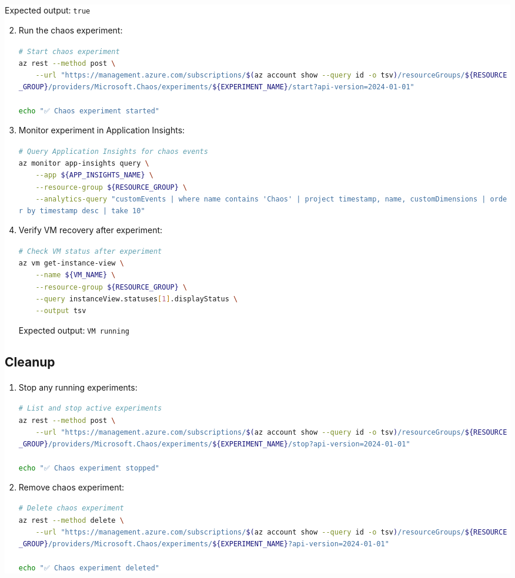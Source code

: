    Expected output: `true`

2. Run the chaos experiment:

   ```bash
   # Start chaos experiment
   az rest --method post \
       --url "https://management.azure.com/subscriptions/$(az account show --query id -o tsv)/resourceGroups/${RESOURCE_GROUP}/providers/Microsoft.Chaos/experiments/${EXPERIMENT_NAME}/start?api-version=2024-01-01"
   
   echo "✅ Chaos experiment started"
   ```

3. Monitor experiment in Application Insights:

   ```bash
   # Query Application Insights for chaos events
   az monitor app-insights query \
       --app ${APP_INSIGHTS_NAME} \
       --resource-group ${RESOURCE_GROUP} \
       --analytics-query "customEvents | where name contains 'Chaos' | project timestamp, name, customDimensions | order by timestamp desc | take 10"
   ```

4. Verify VM recovery after experiment:

   ```bash
   # Check VM status after experiment
   az vm get-instance-view \
       --name ${VM_NAME} \
       --resource-group ${RESOURCE_GROUP} \
       --query instanceView.statuses[1].displayStatus \
       --output tsv
   ```

   Expected output: `VM running`

## Cleanup

1. Stop any running experiments:

   ```bash
   # List and stop active experiments
   az rest --method post \
       --url "https://management.azure.com/subscriptions/$(az account show --query id -o tsv)/resourceGroups/${RESOURCE_GROUP}/providers/Microsoft.Chaos/experiments/${EXPERIMENT_NAME}/stop?api-version=2024-01-01"
   
   echo "✅ Chaos experiment stopped"
   ```

2. Remove chaos experiment:

   ```bash
   # Delete chaos experiment
   az rest --method delete \
       --url "https://management.azure.com/subscriptions/$(az account show --query id -o tsv)/resourceGroups/${RESOURCE_GROUP}/providers/Microsoft.Chaos/experiments/${EXPERIMENT_NAME}?api-version=2024-01-01"
   
   echo "✅ Chaos experiment deleted"
   ```

